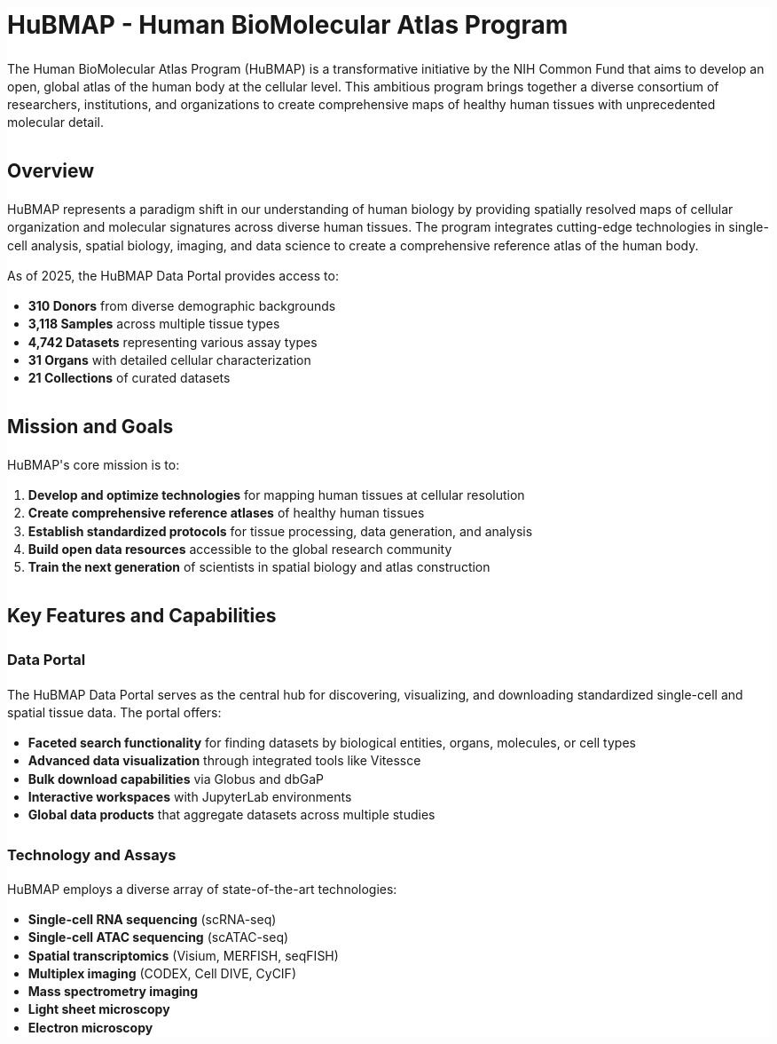 # HuBMAP - Human BioMolecular Atlas Program

The Human BioMolecular Atlas Program (HuBMAP) is a transformative initiative by the NIH Common Fund that aims to develop an open, global atlas of the human body at the cellular level. This ambitious program brings together a diverse consortium of researchers, institutions, and organizations to create comprehensive maps of healthy human tissues with unprecedented molecular detail.

## Overview

HuBMAP represents a paradigm shift in our understanding of human biology by providing spatially resolved maps of cellular organization and molecular signatures across diverse human tissues. The program integrates cutting-edge technologies in single-cell analysis, spatial biology, imaging, and data science to create a comprehensive reference atlas of the human body.

As of 2025, the HuBMAP Data Portal provides access to:
- **310 Donors** from diverse demographic backgrounds
- **3,118 Samples** across multiple tissue types
- **4,742 Datasets** representing various assay types
- **31 Organs** with detailed cellular characterization
- **21 Collections** of curated datasets

## Mission and Goals

HuBMAP's core mission is to:

1. **Develop and optimize technologies** for mapping human tissues at cellular resolution
2. **Create comprehensive reference atlases** of healthy human tissues
3. **Establish standardized protocols** for tissue processing, data generation, and analysis
4. **Build open data resources** accessible to the global research community
5. **Train the next generation** of scientists in spatial biology and atlas construction

## Key Features and Capabilities

### Data Portal
The HuBMAP Data Portal serves as the central hub for discovering, visualizing, and downloading standardized single-cell and spatial tissue data. The portal offers:

- **Faceted search functionality** for finding datasets by biological entities, organs, molecules, or cell types
- **Advanced data visualization** through integrated tools like Vitessce
- **Bulk download capabilities** via Globus and dbGaP
- **Interactive workspaces** with JupyterLab environments
- **Global data products** that aggregate datasets across multiple studies

### Technology and Assays
HuBMAP employs a diverse array of state-of-the-art technologies:

- **Single-cell RNA sequencing** (scRNA-seq)
- **Single-cell ATAC sequencing** (scATAC-seq)
- **Spatial transcriptomics** (Visium, MERFISH, seqFISH)
- **Multiplex imaging** (CODEX, Cell DIVE, CyCIF)
- **Mass spectrometry imaging**
- **Light sheet microscopy**
- **Electron microscopy**
